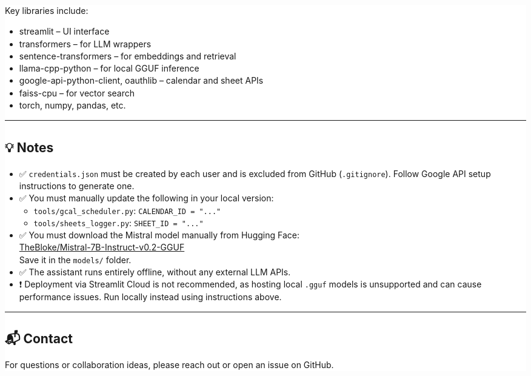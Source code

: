 Key libraries include:
- streamlit – UI interface
- transformers – for LLM wrappers
- sentence-transformers – for embeddings and retrieval
- llama-cpp-python – for local GGUF inference
- google-api-python-client, oauthlib – calendar and sheet APIs
- faiss-cpu – for vector search
- torch, numpy, pandas, etc.

---

## 💡 Notes

- ✅ `credentials.json` must be created by each user and is excluded from GitHub (`.gitignore`). Follow Google API setup instructions to generate one.
- ✅ You must manually update the following in your local version:
  - `tools/gcal_scheduler.py`: `CALENDAR_ID = "..."`  
  - `tools/sheets_logger.py`: `SHEET_ID = "..."`  
- ✅ You must download the Mistral model manually from Hugging Face:  
  [TheBloke/Mistral-7B-Instruct-v0.2-GGUF](https://huggingface.co/TheBloke/Mistral-7B-Instruct-v0.2-GGUF)  
  Save it in the `models/` folder.
- ✅ The assistant runs entirely offline, without any external LLM APIs.
- ❗ Deployment via Streamlit Cloud is not recommended, as hosting local `.gguf` models is unsupported and can cause performance issues. Run locally instead using instructions above.

--- 

## 📬 Contact

For questions or collaboration ideas, please reach out or open an issue on GitHub.
